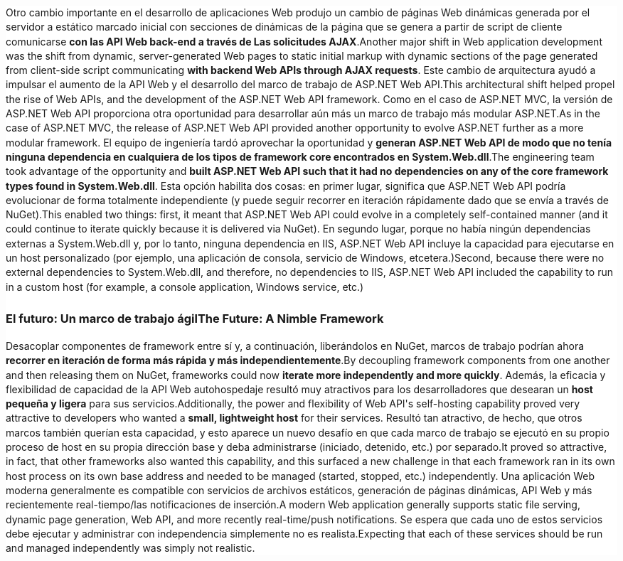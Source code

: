 <span data-ttu-id="1b54b-138">Otro cambio importante en el desarrollo de aplicaciones Web produjo un cambio de páginas Web dinámicas generada por el servidor a estático marcado inicial con secciones de dinámicas de la página que se genera a partir de script de cliente comunicarse **con las API Web back-end a través de Las solicitudes AJAX**.</span><span class="sxs-lookup"><span data-stu-id="1b54b-138">Another major shift in Web application development was the shift from dynamic, server-generated Web pages to static initial markup with dynamic sections of the page generated from client-side script communicating **with backend Web APIs through AJAX requests**.</span></span> <span data-ttu-id="1b54b-139">Este cambio de arquitectura ayudó a impulsar el aumento de la API Web y el desarrollo del marco de trabajo de ASP.NET Web API.</span><span class="sxs-lookup"><span data-stu-id="1b54b-139">This architectural shift helped propel the rise of Web APIs, and the development of the ASP.NET Web API framework.</span></span> <span data-ttu-id="1b54b-140">Como en el caso de ASP.NET MVC, la versión de ASP.NET Web API proporciona otra oportunidad para desarrollar aún más un marco de trabajo más modular ASP.NET.</span><span class="sxs-lookup"><span data-stu-id="1b54b-140">As in the case of ASP.NET MVC, the release of ASP.NET Web API provided another opportunity to evolve ASP.NET further as a more modular framework.</span></span> <span data-ttu-id="1b54b-141">El equipo de ingeniería tardó aprovechar la oportunidad y **generan ASP.NET Web API de modo que no tenía ninguna dependencia en cualquiera de los tipos de framework core encontrados en System.Web.dll**.</span><span class="sxs-lookup"><span data-stu-id="1b54b-141">The engineering team took advantage of the opportunity and **built ASP.NET Web API such that it had no dependencies on any of the core framework types found in System.Web.dll**.</span></span> <span data-ttu-id="1b54b-142">Esta opción habilita dos cosas: en primer lugar, significa que ASP.NET Web API podría evolucionar de forma totalmente independiente (y puede seguir recorrer en iteración rápidamente dado que se envía a través de NuGet).</span><span class="sxs-lookup"><span data-stu-id="1b54b-142">This enabled two things: first, it meant that ASP.NET Web API could evolve in a completely self-contained manner (and it could continue to iterate quickly because it is delivered via NuGet).</span></span> <span data-ttu-id="1b54b-143">En segundo lugar, porque no había ningún dependencias externas a System.Web.dll y, por lo tanto, ninguna dependencia en IIS, ASP.NET Web API incluye la capacidad para ejecutarse en un host personalizado (por ejemplo, una aplicación de consola, servicio de Windows, etcetera.)</span><span class="sxs-lookup"><span data-stu-id="1b54b-143">Second, because there were no external dependencies to System.Web.dll, and therefore, no dependencies to IIS, ASP.NET Web API included the capability to run in a custom host (for example, a console application, Windows service, etc.)</span></span>

### <a name="the-future-a-nimble-framework"></a><span data-ttu-id="1b54b-144">El futuro: Un marco de trabajo ágil</span><span class="sxs-lookup"><span data-stu-id="1b54b-144">The Future: A Nimble Framework</span></span>

<span data-ttu-id="1b54b-145">Desacoplar componentes de framework entre sí y, a continuación, liberándolos en NuGet, marcos de trabajo podrían ahora **recorrer en iteración de forma más rápida y más independientemente**.</span><span class="sxs-lookup"><span data-stu-id="1b54b-145">By decoupling framework components from one another and then releasing them on NuGet, frameworks could now **iterate more independently and more quickly**.</span></span> <span data-ttu-id="1b54b-146">Además, la eficacia y flexibilidad de capacidad de la API Web autohospedaje resultó muy atractivos para los desarrolladores que desearan un **host pequeña y ligera** para sus servicios.</span><span class="sxs-lookup"><span data-stu-id="1b54b-146">Additionally, the power and flexibility of Web API's self-hosting capability proved very attractive to developers who wanted a **small, lightweight host** for their services.</span></span> <span data-ttu-id="1b54b-147">Resultó tan atractivo, de hecho, que otros marcos también querían esta capacidad, y esto aparece un nuevo desafío en que cada marco de trabajo se ejecutó en su propio proceso de host en su propia dirección base y deba administrarse (iniciado, detenido, etc.) por separado.</span><span class="sxs-lookup"><span data-stu-id="1b54b-147">It proved so attractive, in fact, that other frameworks also wanted this capability, and this surfaced a new challenge in that each framework ran in its own host process on its own base address and needed to be managed (started, stopped, etc.) independently.</span></span> <span data-ttu-id="1b54b-148">Una aplicación Web moderna generalmente es compatible con servicios de archivos estáticos, generación de páginas dinámicas, API Web y más recientemente real-tiempo/las notificaciones de inserción.</span><span class="sxs-lookup"><span data-stu-id="1b54b-148">A modern Web application generally supports static file serving, dynamic page generation, Web API, and more recently real-time/push notifications.</span></span> <span data-ttu-id="1b54b-149">Se espera que cada uno de estos servicios debe ejecutar y administrar con independencia simplemente no es realista.</span><span class="sxs-lookup"><span data-stu-id="1b54b-149">Expecting that each of these services should be run and managed independently was simply not realistic.</span></span>
